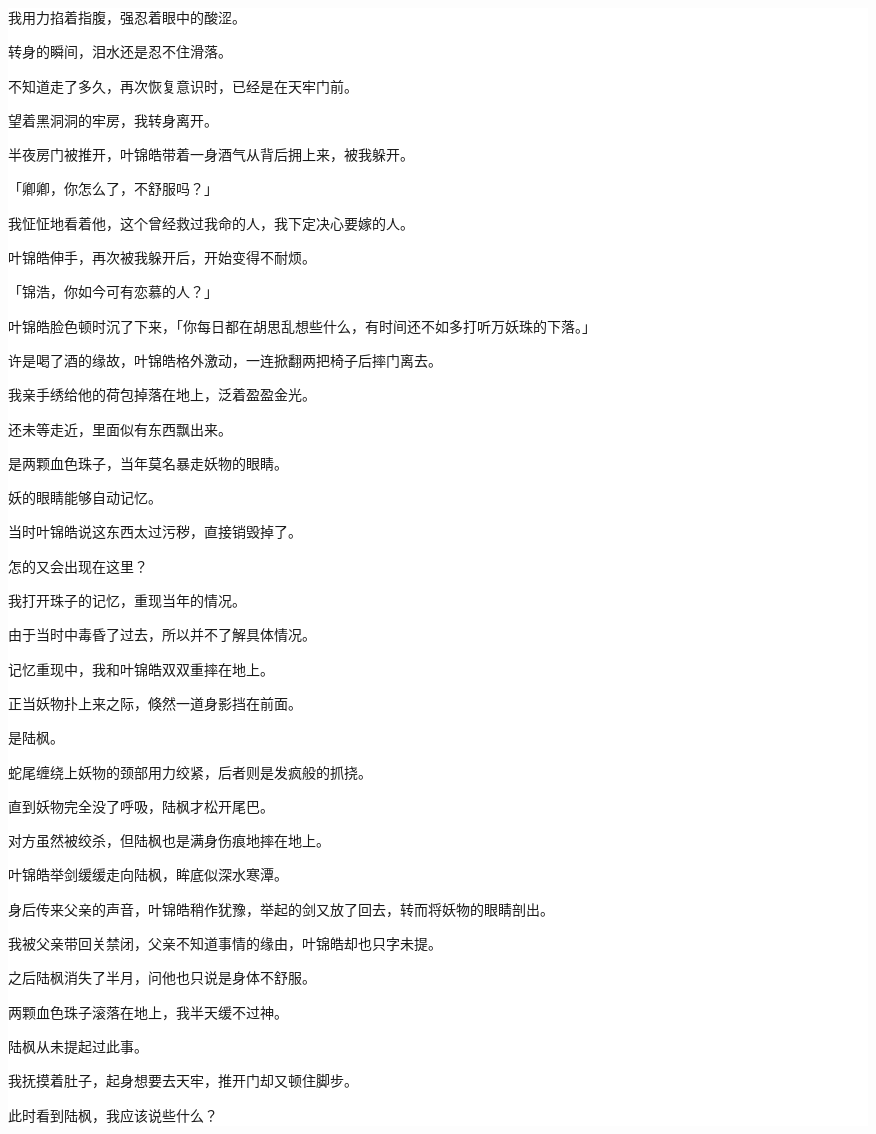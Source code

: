 我用力掐着指腹，强忍着眼中的酸涩。

转身的瞬间，泪水还是忍不住滑落。

不知道走了多久，再次恢复意识时，已经是在天牢门前。

望着黑洞洞的牢房，我转身离开。

半夜房门被推开，叶锦皓带着一身酒气从背后拥上来，被我躲开。

「卿卿，你怎么了，不舒服吗？」

我怔怔地看着他，这个曾经救过我命的人，我下定决心要嫁的人。

叶锦皓伸手，再次被我躲开后，开始变得不耐烦。

「锦浩，你如今可有恋慕的人？」

叶锦皓脸色顿时沉了下来，「你每日都在胡思乱想些什么，有时间还不如多打听万妖珠的下落。」

许是喝了酒的缘故，叶锦皓格外激动，一连掀翻两把椅子后摔门离去。

我亲手绣给他的荷包掉落在地上，泛着盈盈金光。

还未等走近，里面似有东西飘出来。

是两颗血色珠子，当年莫名暴走妖物的眼睛。

妖的眼睛能够自动记忆。

当时叶锦皓说这东西太过污秽，直接销毁掉了。

怎的又会出现在这里？

我打开珠子的记忆，重现当年的情况。

由于当时中毒昏了过去，所以并不了解具体情况。

记忆重现中，我和叶锦皓双双重摔在地上。

正当妖物扑上来之际，倏然一道身影挡在前面。

是陆枫。

蛇尾缠绕上妖物的颈部用力绞紧，后者则是发疯般的抓挠。

直到妖物完全没了呼吸，陆枫才松开尾巴。

对方虽然被绞杀，但陆枫也是满身伤痕地摔在地上。

叶锦皓举剑缓缓走向陆枫，眸底似深水寒潭。

身后传来父亲的声音，叶锦皓稍作犹豫，举起的剑又放了回去，转而将妖物的眼睛剖出。

我被父亲带回关禁闭，父亲不知道事情的缘由，叶锦皓却也只字未提。

之后陆枫消失了半月，问他也只说是身体不舒服。

两颗血色珠子滚落在地上，我半天缓不过神。

陆枫从未提起过此事。

我抚摸着肚子，起身想要去天牢，推开门却又顿住脚步。

此时看到陆枫，我应该说些什么？
